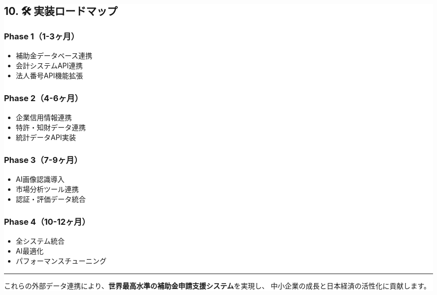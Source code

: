 ## 10. 🛠️ 実装ロードマップ

### Phase 1（1-3ヶ月）
- 補助金データベース連携
- 会計システムAPI連携
- 法人番号API機能拡張

### Phase 2（4-6ヶ月）
- 企業信用情報連携
- 特許・知財データ連携
- 統計データAPI実装

### Phase 3（7-9ヶ月）
- AI画像認識導入
- 市場分析ツール連携
- 認証・評価データ統合

### Phase 4（10-12ヶ月）
- 全システム統合
- AI最適化
- パフォーマンスチューニング

---

これらの外部データ連携により、**世界最高水準の補助金申請支援システム**を実現し、
中小企業の成長と日本経済の活性化に貢献します。